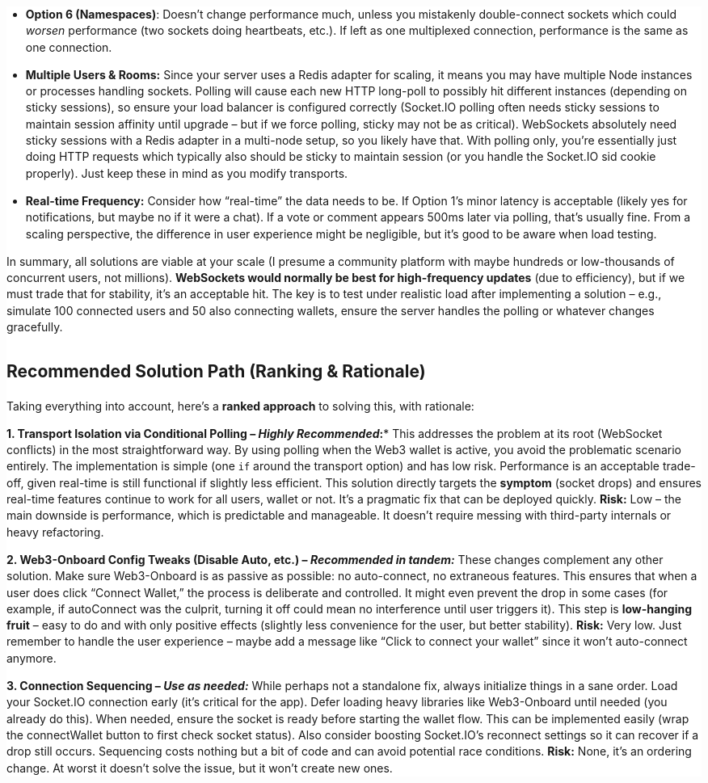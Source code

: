 * **Option 6 (Namespaces)**: Doesn’t change performance much, unless you mistakenly double-connect sockets which could *worsen* performance (two sockets doing heartbeats, etc.). If left as one multiplexed connection, performance is the same as one connection.

* **Multiple Users & Rooms:** Since your server uses a Redis adapter for scaling, it means you may have multiple Node instances or processes handling sockets. Polling will cause each new HTTP long-poll to possibly hit different instances (depending on sticky sessions), so ensure your load balancer is configured correctly (Socket.IO polling often needs sticky sessions to maintain session affinity until upgrade – but if we force polling, sticky may not be as critical). WebSockets absolutely need sticky sessions with a Redis adapter in a multi-node setup, so you likely have that. With polling only, you’re essentially just doing HTTP requests which typically also should be sticky to maintain session (or you handle the Socket.IO sid cookie properly). Just keep these in mind as you modify transports.

* **Real-time Frequency:** Consider how “real-time” the data needs to be. If Option 1’s minor latency is acceptable (likely yes for notifications, but maybe no if it were a chat). If a vote or comment appears 500ms later via polling, that’s usually fine. From a scaling perspective, the difference in user experience might be negligible, but it’s good to be aware when load testing.

In summary, all solutions are viable at your scale (I presume a community platform with maybe hundreds or low-thousands of concurrent users, not millions). **WebSockets would normally be best for high-frequency updates** (due to efficiency), but if we must trade that for stability, it’s an acceptable hit. The key is to test under realistic load after implementing a solution – e.g., simulate 100 connected users and 50 also connecting wallets, ensure the server handles the polling or whatever changes gracefully.

## **Recommended Solution Path (Ranking & Rationale)**

Taking everything into account, here’s a **ranked approach** to solving this, with rationale:

**1. Transport Isolation via Conditional Polling – *Highly Recommended*:**\* This addresses the problem at its root (WebSocket conflicts) in the most straightforward way. By using polling when the Web3 wallet is active, you avoid the problematic scenario entirely. The implementation is simple (one `if` around the transport option) and has low risk. Performance is an acceptable trade-off, given real-time is still functional if slightly less efficient. This solution directly targets the **symptom** (socket drops) and ensures real-time features continue to work for all users, wallet or not. It’s a pragmatic fix that can be deployed quickly. **Risk:** Low – the main downside is performance, which is predictable and manageable. It doesn’t require messing with third-party internals or heavy refactoring.

**2. Web3-Onboard Config Tweaks (Disable Auto, etc.) – *Recommended in tandem:*** These changes complement any other solution. Make sure Web3-Onboard is as passive as possible: no auto-connect, no extraneous features. This ensures that when a user does click “Connect Wallet,” the process is deliberate and controlled. It might even prevent the drop in some cases (for example, if autoConnect was the culprit, turning it off could mean no interference until user triggers it). This step is **low-hanging fruit** – easy to do and with only positive effects (slightly less convenience for the user, but better stability). **Risk:** Very low. Just remember to handle the user experience – maybe add a message like “Click to connect your wallet” since it won’t auto-connect anymore.

**3. Connection Sequencing – *Use as needed:*** While perhaps not a standalone fix, always initialize things in a sane order. Load your Socket.IO connection early (it’s critical for the app). Defer loading heavy libraries like Web3-Onboard until needed (you already do this). When needed, ensure the socket is ready before starting the wallet flow. This can be implemented easily (wrap the connectWallet button to first check socket status). Also consider boosting Socket.IO’s reconnect settings so it can recover if a drop still occurs. Sequencing costs nothing but a bit of code and can avoid potential race conditions. **Risk:** None, it’s an ordering change. At worst it doesn’t solve the issue, but it won’t create new ones.
